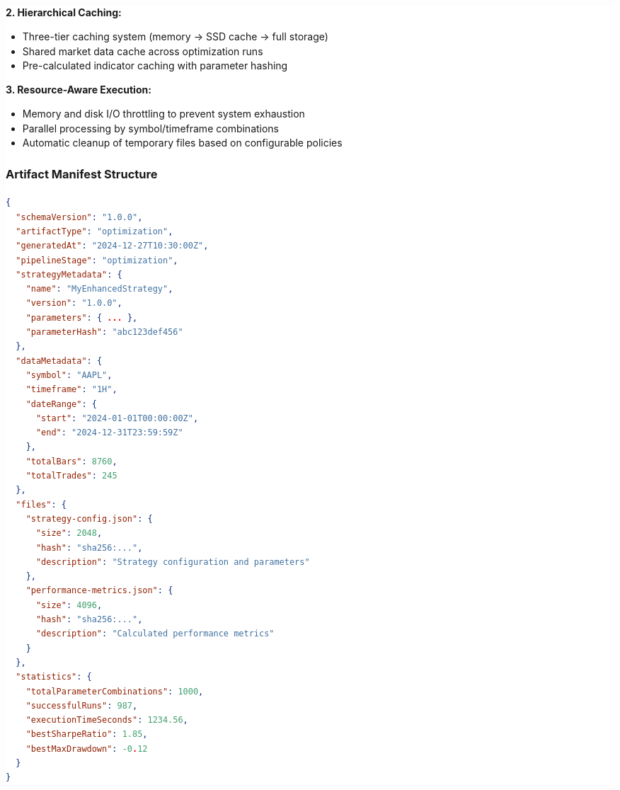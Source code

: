 **2. Hierarchical Caching:**
- Three-tier caching system (memory → SSD cache → full storage)
- Shared market data cache across optimization runs
- Pre-calculated indicator caching with parameter hashing

**3. Resource-Aware Execution:**
- Memory and disk I/O throttling to prevent system exhaustion
- Parallel processing by symbol/timeframe combinations
- Automatic cleanup of temporary files based on configurable policies

### Artifact Manifest Structure

```json
{
  "schemaVersion": "1.0.0",
  "artifactType": "optimization",
  "generatedAt": "2024-12-27T10:30:00Z",
  "pipelineStage": "optimization",
  "strategyMetadata": {
    "name": "MyEnhancedStrategy",
    "version": "1.0.0",
    "parameters": { ... },
    "parameterHash": "abc123def456"
  },
  "dataMetadata": {
    "symbol": "AAPL",
    "timeframe": "1H",
    "dateRange": {
      "start": "2024-01-01T00:00:00Z",
      "end": "2024-12-31T23:59:59Z"
    },
    "totalBars": 8760,
    "totalTrades": 245
  },
  "files": {
    "strategy-config.json": {
      "size": 2048,
      "hash": "sha256:...",
      "description": "Strategy configuration and parameters"
    },
    "performance-metrics.json": {
      "size": 4096,
      "hash": "sha256:...",
      "description": "Calculated performance metrics"
    }
  },
  "statistics": {
    "totalParameterCombinations": 1000,
    "successfulRuns": 987,
    "executionTimeSeconds": 1234.56,
    "bestSharpeRatio": 1.85,
    "bestMaxDrawdown": -0.12
  }
}
```
